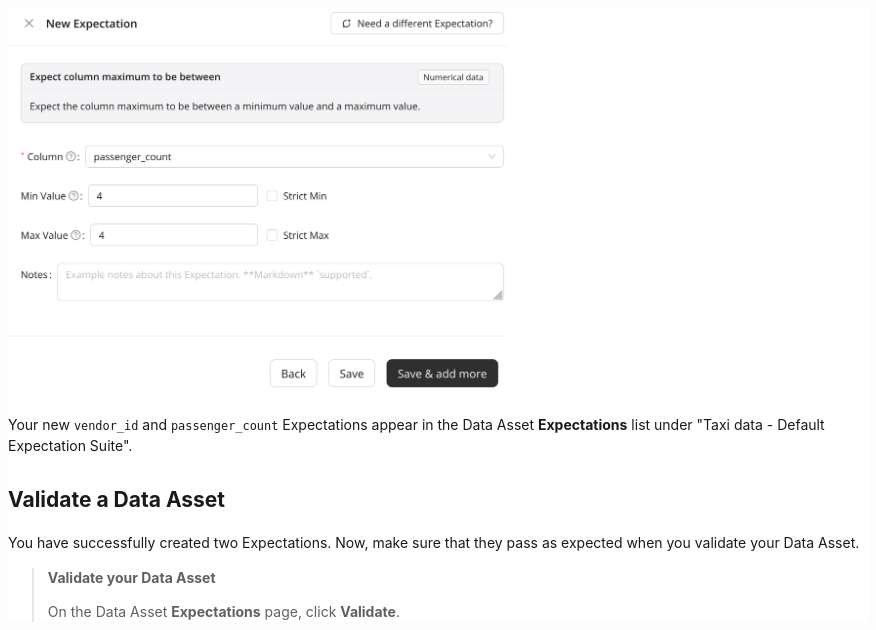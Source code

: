 <img src="../common/img/new_passenger_expectation.png" alt="Create a column max Expectation" style="width:500px;"/><br>

Your new `vendor_id` and `passenger_count` Expectations appear in the Data Asset **Expectations** list under "Taxi data - Default Expectation Suite".

## Validate a Data Asset
You have successfully created two Expectations. Now, make sure that they pass as expected when you validate your Data Asset.

> **Validate your Data Asset**
>
> On the Data Asset **Expectations** page, click **Validate**.
